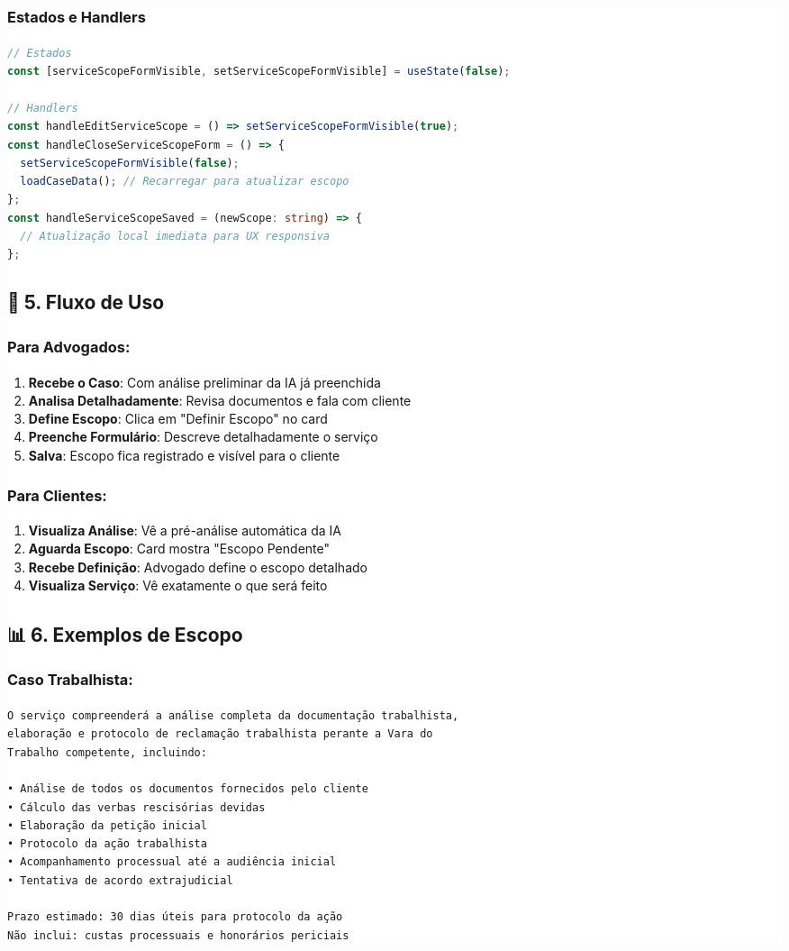 ### Estados e Handlers
```typescript
// Estados
const [serviceScopeFormVisible, setServiceScopeFormVisible] = useState(false);

// Handlers
const handleEditServiceScope = () => setServiceScopeFormVisible(true);
const handleCloseServiceScopeForm = () => {
  setServiceScopeFormVisible(false);
  loadCaseData(); // Recarregar para atualizar escopo
};
const handleServiceScopeSaved = (newScope: string) => {
  // Atualização local imediata para UX responsiva
};
```

## 🎯 5. Fluxo de Uso

### Para Advogados:

1. **Recebe o Caso**: Com análise preliminar da IA já preenchida
2. **Analisa Detalhadamente**: Revisa documentos e fala com cliente
3. **Define Escopo**: Clica em "Definir Escopo" no card
4. **Preenche Formulário**: Descreve detalhadamente o serviço
5. **Salva**: Escopo fica registrado e visível para o cliente

### Para Clientes:

1. **Visualiza Análise**: Vê a pré-análise automática da IA
2. **Aguarda Escopo**: Card mostra "Escopo Pendente"
3. **Recebe Definição**: Advogado define o escopo detalhado
4. **Visualiza Serviço**: Vê exatamente o que será feito

## 📊 6. Exemplos de Escopo

### Caso Trabalhista:
```
O serviço compreenderá a análise completa da documentação trabalhista, 
elaboração e protocolo de reclamação trabalhista perante a Vara do 
Trabalho competente, incluindo:

• Análise de todos os documentos fornecidos pelo cliente
• Cálculo das verbas rescisórias devidas
• Elaboração da petição inicial
• Protocolo da ação trabalhista
• Acompanhamento processual até a audiência inicial
• Tentativa de acordo extrajudicial

Prazo estimado: 30 dias úteis para protocolo da ação
Não inclui: custas processuais e honorários periciais
```
